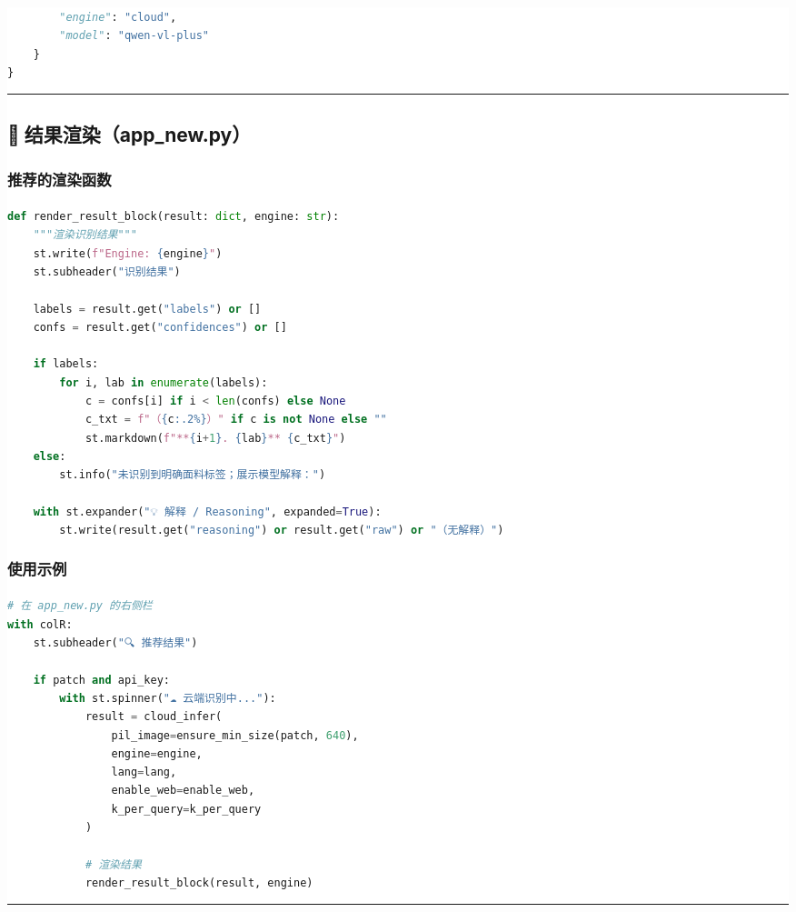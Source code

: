 ```python
        "engine": "cloud",
        "model": "qwen-vl-plus"
    }
}
```

---

## 🎨 结果渲染（app_new.py）

### 推荐的渲染函数

```python
def render_result_block(result: dict, engine: str):
    """渲染识别结果"""
    st.write(f"Engine: {engine}")
    st.subheader("识别结果")
    
    labels = result.get("labels") or []
    confs = result.get("confidences") or []
    
    if labels:
        for i, lab in enumerate(labels):
            c = confs[i] if i < len(confs) else None
            c_txt = f"（{c:.2%}）" if c is not None else ""
            st.markdown(f"**{i+1}. {lab}** {c_txt}")
    else:
        st.info("未识别到明确面料标签；展示模型解释：")
    
    with st.expander("💡 解释 / Reasoning", expanded=True):
        st.write(result.get("reasoning") or result.get("raw") or "（无解释）")
```

### 使用示例

```python
# 在 app_new.py 的右侧栏
with colR:
    st.subheader("🔍 推荐结果")
    
    if patch and api_key:
        with st.spinner("☁️ 云端识别中..."):
            result = cloud_infer(
                pil_image=ensure_min_size(patch, 640),
                engine=engine,
                lang=lang,
                enable_web=enable_web,
                k_per_query=k_per_query
            )
            
            # 渲染结果
            render_result_block(result, engine)
```

---